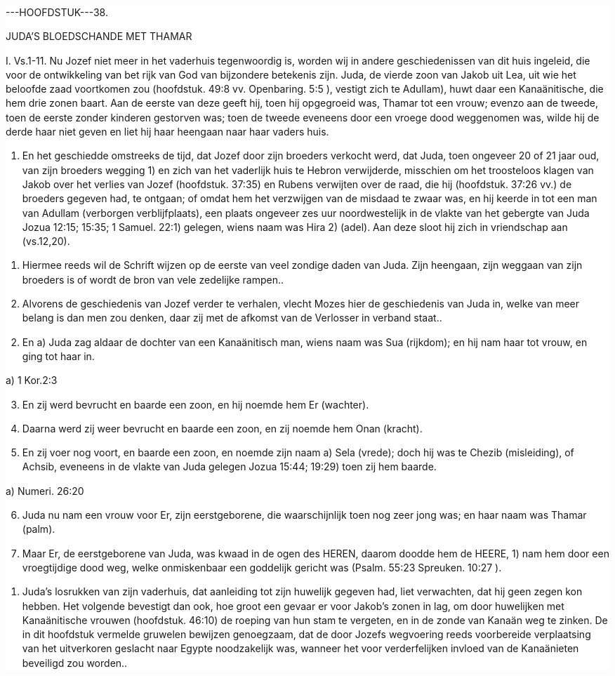 ---HOOFDSTUK---38.

JUDA’S BLOEDSCHANDE MET THAMAR

I.  Vs.1-11.  Nu  Jozef niet  meer  in  het  vaderhuis  tegenwoordig  is,  worden  wij in  andere geschiedenissen van dit huis ingeleid, die voor de ontwikkeling van bet rijk van God van bijzondere betekenis zijn. Juda, de vierde zoon van Jakob uit Lea, uit wie het beloofde zaad voortkomen zou (hoofdstuk. 49:8 vv. Openbaring. 5:5 ), vestigt zich te Adullam), huwt daar een Kanaänitische,  die  hem  drie zonen baart.  Aan de eerste van deze geeft  hij,  toen hij opgegroeid was, Thamar tot een vrouw; evenzo aan de tweede, toen de eerste zonder kinderen gestorven was; toen de tweede eveneens door een vroege dood weggenomen was, wilde hij de derde haar niet geven en liet hij haar heengaan naar haar vaders huis.

1. En het geschiedde omstreeks de tijd, dat Jozef door zijn broeders verkocht werd, dat Juda, toen ongeveer 20 of 21 jaar oud, van zijn broeders wegging 1) en zich van het vaderlijk huis te Hebron verwijderde, misschien om het troosteloos klagen van Jakob over het verlies van Jozef (hoofdstuk. 37:35) en Rubens verwijten over de raad, die hij (hoofdstuk. 37:26 vv.) de broeders gegeven had, te ontgaan; of omdat hem het verzwijgen van de misdaad te zwaar was, en hij keerde in tot een man van Adullam (verborgen verblijfplaats), een plaats ongeveer zes uur noordwestelijk in de vlakte van het gebergte van Juda Jozua 12:15; 15:35; 1 Samuel. 22:1) gelegen, wiens naam was Hira 2) (adel). Aan deze sloot hij zich in vriendschap aan (vs.12,20).

1) Hiermee reeds wil de Schrift wijzen op de eerste van veel zondige daden van Juda. Zijn heengaan, zijn weggaan van zijn broeders is of wordt de bron van vele zedelijke rampen..

2) Alvorens de geschiedenis van Jozef verder te verhalen, vlecht Mozes hier de geschiedenis van Juda in, welke van meer belang is dan men zou denken, daar zij met de afkomst van de Verlosser in verband staat..

2.  En  a)  Juda  zag  aldaar  de  dochter  van  een  Kanaänitisch  man,  wiens  naam  was  Sua (rijkdom); en hij nam haar tot vrouw, en ging tot haar in.

a) 1 Kor.2:3

3. En zij werd bevrucht en baarde een zoon, en hij noemde hem Er (wachter).

4. Daarna werd zij weer bevrucht en baarde een zoon, en zij noemde hem Onan (kracht).

5. En zij voer nog voort, en baarde een zoon, en noemde zijn naam a) Sela (vrede); doch hij was te Chezib (misleiding), of Achsib, eveneens in de vlakte van Juda gelegen Jozua 15:44; 19:29) toen zij hem baarde.

a) Numeri. 26:20

6. Juda nu nam een vrouw voor Er, zijn eerstgeborene, die waarschijnlijk toen nog zeer jong was; en haar naam was Thamar (palm).

7. Maar Er, de eerstgeborene van Juda, was kwaad in de ogen des HEREN, daarom doodde hem de HEERE, 1) nam hem door  een vroegtijdige dood weg, welke onmiskenbaar een goddelijk gericht was (Psalm. 55:23 Spreuken. 10:27 ).

1) Juda’s  losrukken van zijn vaderhuis, dat  aanleiding tot  zijn huwelijk gegeven had, liet verwachten, dat hij geen zegen kon hebben. Het volgende bevestigt dan ook, hoe groot een gevaar  er  voor  Jakob’s  zonen  in  lag,  om  door  huwelijken  met  Kanaänitische  vrouwen (hoofdstuk. 46:10) de roeping van hun stam te vergeten, en in de zonde van Kanaän weg te zinken. De in dit hoofdstuk vermelde gruwelen bewijzen genoegzaam, dat de door Jozefs wegvoering  reeds  voorbereide  verplaatsing  van  het  uitverkoren  geslacht  naar  Egypte noodzakelijk was, wanneer het voor verderfelijken invloed van de Kanaänieten beveiligd zou worden..
